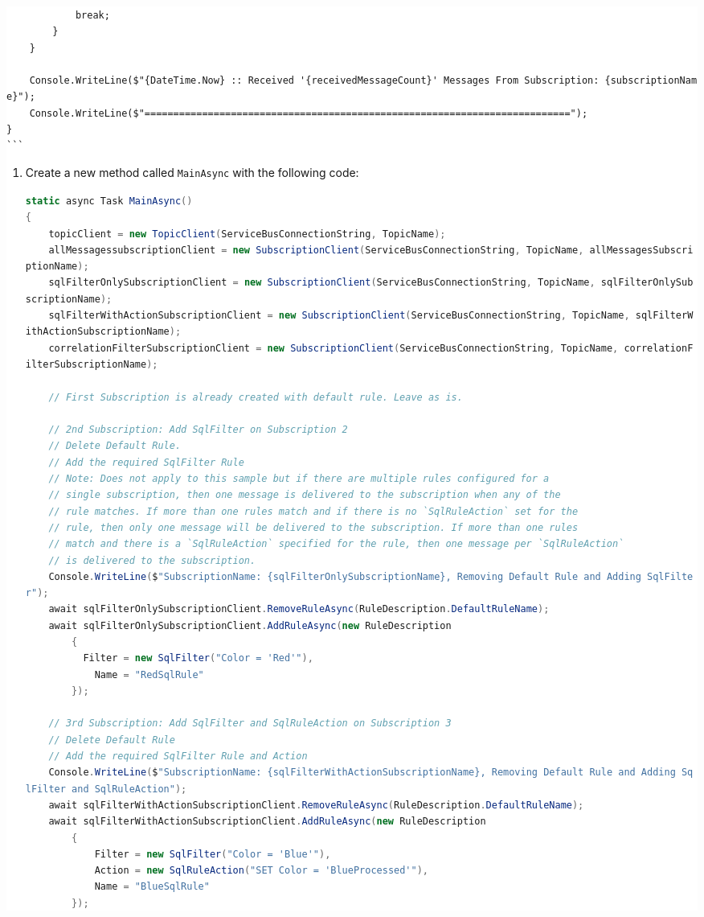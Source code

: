 				break;
            }
        }

        Console.WriteLine($"{DateTime.Now} :: Received '{receivedMessageCount}' Messages From Subscription: {subscriptionName}");
        Console.WriteLine($"==========================================================================");
    }
	```

1. Create a new method called `MainAsync` with the following code:
   
    ```csharp
    static async Task MainAsync()
    {
		topicClient = new TopicClient(ServiceBusConnectionString, TopicName);
        allMessagessubscriptionClient = new SubscriptionClient(ServiceBusConnectionString, TopicName, allMessagesSubscriptionName);
        sqlFilterOnlySubscriptionClient = new SubscriptionClient(ServiceBusConnectionString, TopicName, sqlFilterOnlySubscriptionName);
        sqlFilterWithActionSubscriptionClient = new SubscriptionClient(ServiceBusConnectionString, TopicName, sqlFilterWithActionSubscriptionName);
        correlationFilterSubscriptionClient = new SubscriptionClient(ServiceBusConnectionString, TopicName, correlationFilterSubscriptionName);

        // First Subscription is already created with default rule. Leave as is.

        // 2nd Subscription: Add SqlFilter on Subscription 2
        // Delete Default Rule.
        // Add the required SqlFilter Rule
        // Note: Does not apply to this sample but if there are multiple rules configured for a 
        // single subscription, then one message is delivered to the subscription when any of the 
        // rule matches. If more than one rules match and if there is no `SqlRuleAction` set for the
        // rule, then only one message will be delivered to the subscription. If more than one rules
        // match and there is a `SqlRuleAction` specified for the rule, then one message per `SqlRuleAction`
        // is delivered to the subscription.
        Console.WriteLine($"SubscriptionName: {sqlFilterOnlySubscriptionName}, Removing Default Rule and Adding SqlFilter");
        await sqlFilterOnlySubscriptionClient.RemoveRuleAsync(RuleDescription.DefaultRuleName);
        await sqlFilterOnlySubscriptionClient.AddRuleAsync(new RuleDescription
			{
              Filter = new SqlFilter("Color = 'Red'"),
                Name = "RedSqlRule"
            });

        // 3rd Subscription: Add SqlFilter and SqlRuleAction on Subscription 3
        // Delete Default Rule
        // Add the required SqlFilter Rule and Action
        Console.WriteLine($"SubscriptionName: {sqlFilterWithActionSubscriptionName}, Removing Default Rule and Adding SqlFilter and SqlRuleAction");
        await sqlFilterWithActionSubscriptionClient.RemoveRuleAsync(RuleDescription.DefaultRuleName);
        await sqlFilterWithActionSubscriptionClient.AddRuleAsync(new RuleDescription
            {
                Filter = new SqlFilter("Color = 'Blue'"),
                Action = new SqlRuleAction("SET Color = 'BlueProcessed'"),
                Name = "BlueSqlRule"
            });
